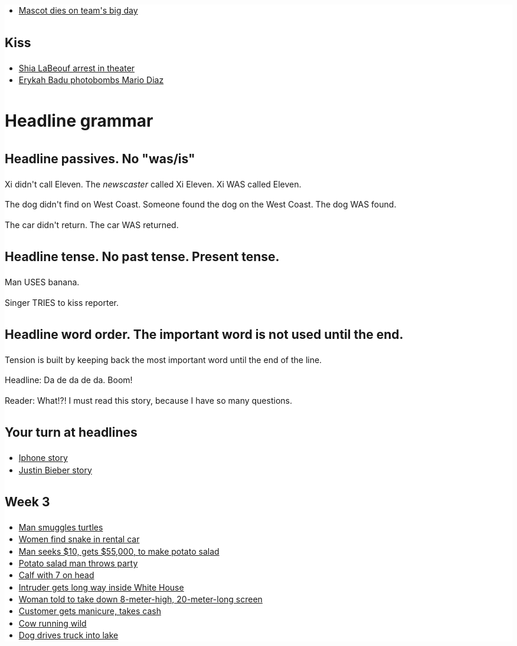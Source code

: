 - [Mascot dies on team's big day](https://news.yahoo.com/football-teams-mascot-sheep-dies-teams-big-day-053001859.html)

## Kiss

- [Shia LaBeouf arrest in theater](https://www.youtube.com/results?search_query=%22shia+laboeuf%22+%22studio+54%22)
- [Erykah Badu photobombs Mario Diaz](https://www.youtube.com/results?search_query=%22mario+diaz%22+%22erykah+badu%22)

# Headline grammar

## Headline passives. No "was/is"

Xi didn't call Eleven. The _newscaster_ called Xi Eleven. Xi WAS called Eleven.

The dog didn't find on West Coast. Someone found the dog on the West Coast. The dog WAS found.

The car didn't return. The car WAS returned.

## Headline tense. No past tense. Present tense.

Man USES banana.

Singer TRIES to kiss reporter.

## Headline word order. The important word is not used until the end.

Tension is built by keeping back the most important word until the end of the line.

Headline: Da de da de da. Boom!

Reader: What!?! I must read this story, because I have so many questions.

## Your turn at headlines

- [Iphone story](http://www.washingtonpost.com/news/morning-mix/wp/2014/09/25/iphone-glitches-par-for-the-course-for-early-adopters/)
- [Justin Bieber story](http://www.cambio.com/2014/09/25/justin-bieber-might-need-surgery-what-happened/)

## Week 3

- [Man smuggles turtles](http://news.yahoo.com/man-charged-turtles-found-beneath-clothing-180056172.html)
- [Women find snake in rental car](http://news.yahoo.com/women-python-trunk-rental-car-171742378.html)
- [Man seeks $10, gets $55,000, to make potato salad](http://news.yahoo.com/man-raised-55k-throwing-potato-114206723.html)
- [Potato salad man throws party](http://news.yahoo.com/man-raised-55k-potato-salad-throws-party-182935389.html)
- [Calf with 7 on head](http://news.yahoo.com/calf-7-head-named-steelers-ben-122001450.html)
- [Intruder gets long way inside White House](http://www.cleveland.com/nation/index.ssf/2014/09/white_house_intruder_made_it_m_1.html)
- [Woman told to take down 8-meter-high, 20-meter-long screen](https://news.yahoo.com/woman-remove-screen-built-block-view-neighbor-160836558.html)
- [Customer gets manicure, takes cash](https://news.yahoo.com/philly-police-suspect-got-manicure-robbed-nail-salon-160620527.html)
- [Cow running wild](https://news.yahoo.com/cow-goes-rogue-central-ny-eludes-capture-months-124400430.html)
- [Dog drives truck into lake](https://news.yahoo.com/cops-owner-puts-dog-idle-truck-dog-sends-112834641.html)